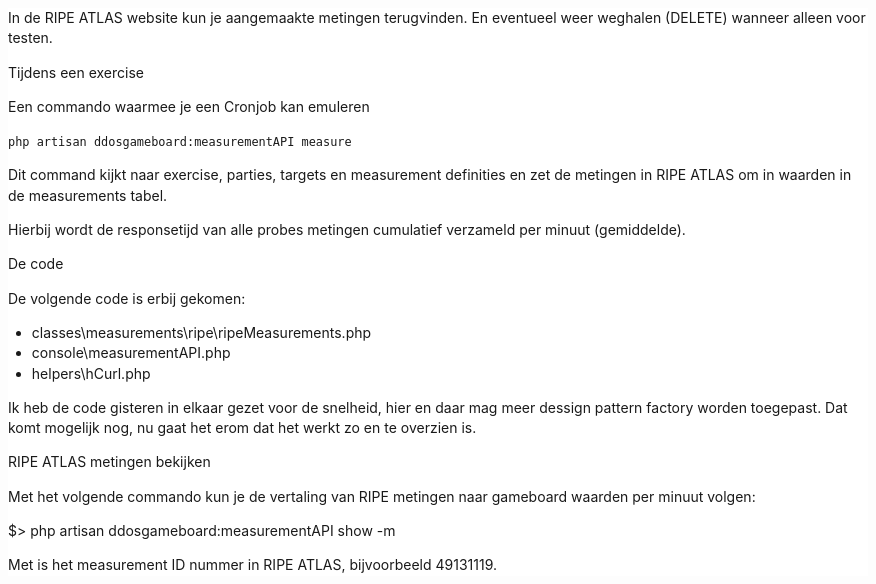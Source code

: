 In de RIPE ATLAS website kun je aangemaakte metingen terugvinden. En eventueel weer weghalen (DELETE) wanneer alleen voor testen.

Tijdens een exercise

Een commando waarmee je een Cronjob kan emuleren
```shell
php artisan ddosgameboard:measurementAPI measure
```
Dit command kijkt naar exercise, parties, targets en measurement definities en zet de metingen in RIPE ATLAS om in waarden in de measurements tabel.

Hierbij wordt de responsetijd van alle probes metingen cumulatief verzameld per minuut (gemiddelde).

De code

De volgende code is erbij gekomen:
- classes\measurements\ripe\ripeMeasurements.php
- console\measurementAPI.php
- helpers\hCurl.php

Ik heb de code gisteren in elkaar gezet voor de snelheid, hier en daar mag meer dessign pattern factory worden toegepast. Dat komt mogelijk nog, nu gaat het erom dat het werkt zo en te overzien is.

RIPE ATLAS metingen bekijken

Met het volgende commando kun je de vertaling van RIPE metingen naar gameboard waarden per minuut volgen:

$> php artisan ddosgameboard:measurementAPI show -m <mid>

Met <mid> is het measurement ID nummer in RIPE ATLAS, bijvoorbeeld 49131119.
